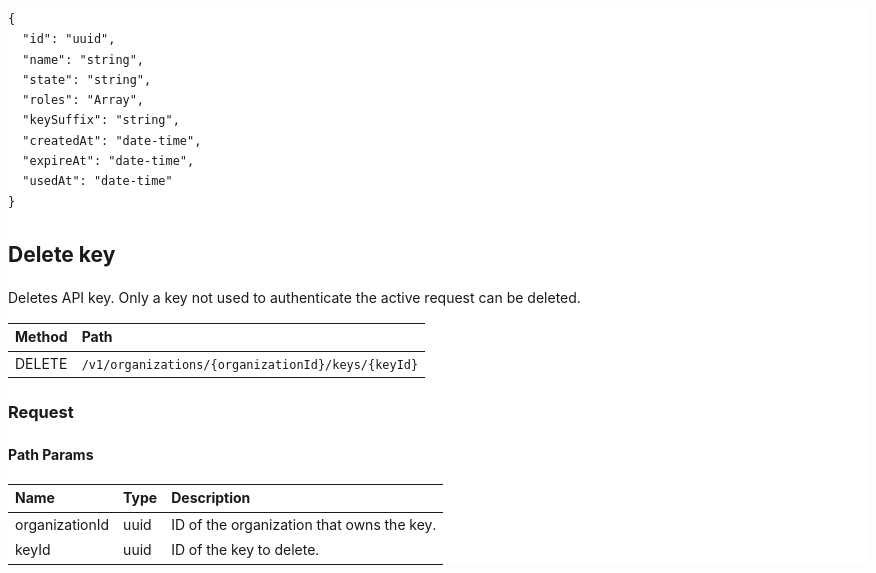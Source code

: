 ```
{
  "id": "uuid",
  "name": "string",
  "state": "string",
  "roles": "Array",
  "keySuffix": "string",
  "createdAt": "date-time",
  "expireAt": "date-time",
  "usedAt": "date-time"
}
```

## Delete key

Deletes API key. Only a key not used to authenticate the active request can be deleted.

| Method | Path |
| :----- | :--- |
| DELETE | `/v1/organizations/{organizationId}/keys/{keyId}` |

### Request

#### Path Params

| Name | Type | Description |
| :--- | :--- | :---------- |
| organizationId | uuid | ID of the organization that owns the key. | 
| keyId | uuid | ID of the key to delete. | 

